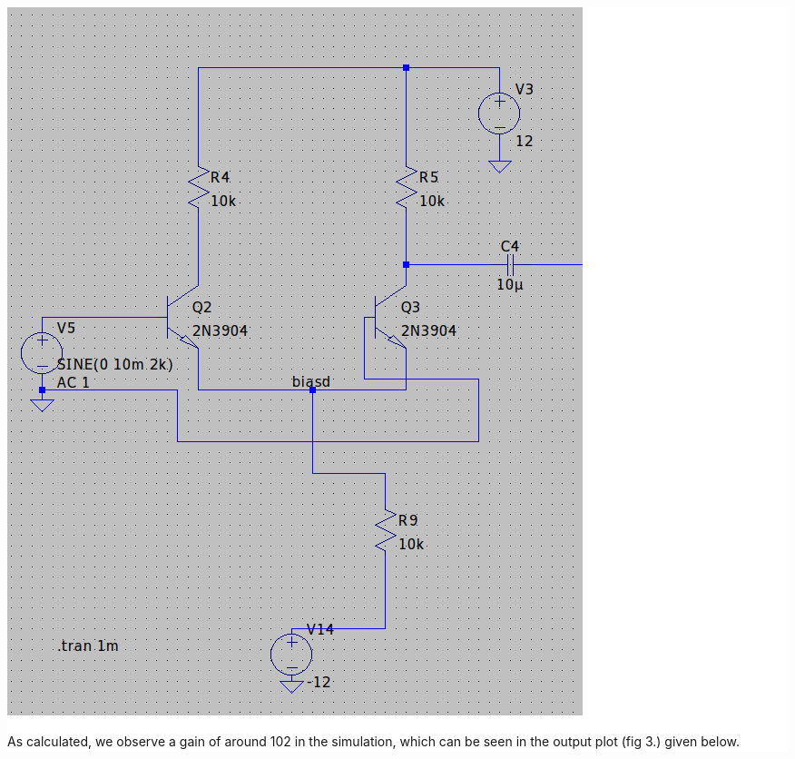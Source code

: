 ![Circuit diagram of the preamplifier stage as constructed in LTSpice](diffamp_circ.png)

As calculated, we observe a gain of around 102 in the simulation, which can be seen in the output plot (fig 3.) given below.
